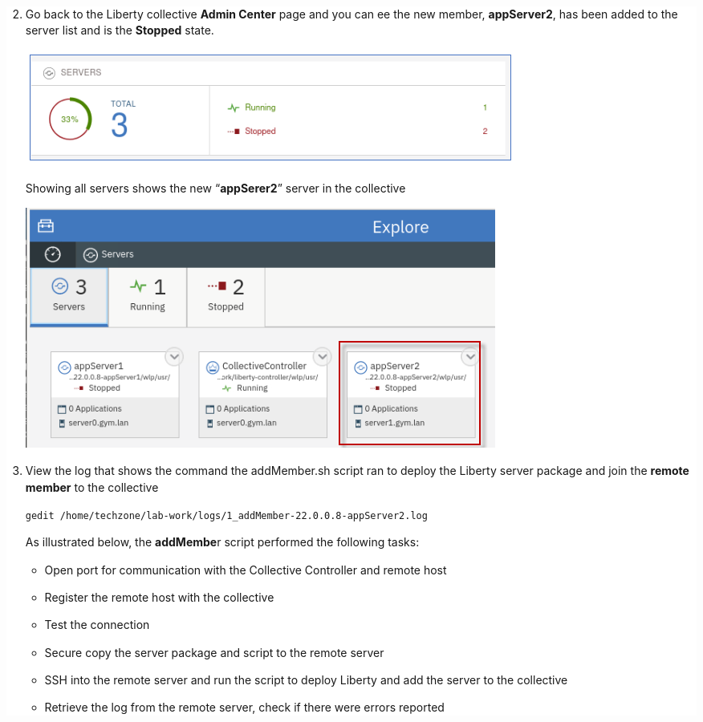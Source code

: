 2.  Go back to the Liberty collective **Admin Center** page and you can  ee the new member, **appServer2**, has been added to the server list and is the **Stopped** state.

    ![](./images/media/image46.png)
 
    Showing all servers shows the new “**appSerer2**” server in the
 collective
 
    ![](./images/media/image47.png)

3.  View the log that shows the command the addMember.sh script ran to deploy the Liberty server package and join the **remote member** to  the collective

        gedit /home/techzone/lab-work/logs/1_addMember-22.0.0.8-appServer2.log

    As illustrated below, the **addMembe**r script performed the following tasks:

    - Open port for communication with the Collective Controller and
    remote host

    - Register the remote host with the collective

    - Test the connection

    - Secure copy the server package and script to the remote server

    - SSH into the remote server and run the script to deploy Liberty and add the server to the collective

    - Retrieve the log from the remote server, check if there were errors reported
